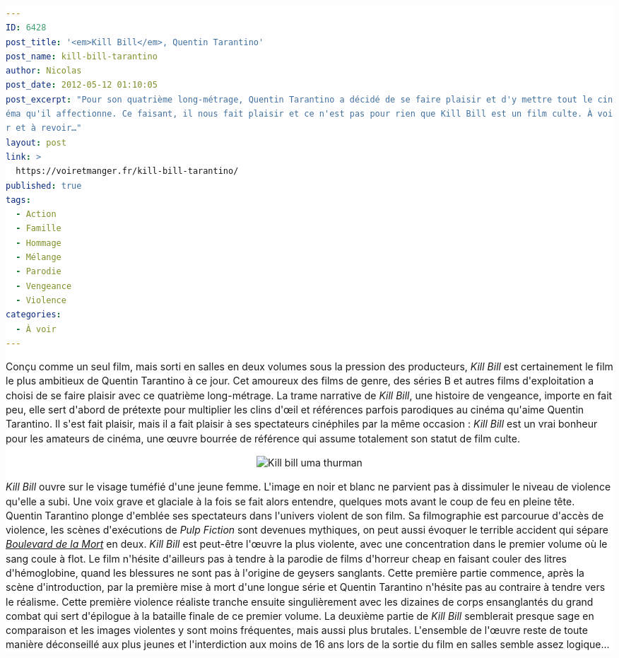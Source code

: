 ```yaml
---
ID: 6428
post_title: '<em>Kill Bill</em>, Quentin Tarantino'
post_name: kill-bill-tarantino
author: Nicolas
post_date: 2012-05-12 01:10:05
post_excerpt: "Pour son quatrième long-métrage, Quentin Tarantino a décidé de se faire plaisir et d'y mettre tout le cinéma qu'il affectionne. Ce faisant, il nous fait plaisir et ce n'est pas pour rien que Kill Bill est un film culte. À voir et à revoir…"
layout: post
link: >
  https://voiretmanger.fr/kill-bill-tarantino/
published: true
tags:
  - Action
  - Famille
  - Hommage
  - Mélange
  - Parodie
  - Vengeance
  - Violence
categories:
  - À voir
---
```

<p>Conçu comme un seul film, mais sorti en salles en deux volumes sous la pression des producteurs, <em>Kill Bill</em> est certainement le film le plus ambitieux de Quentin Tarantino à ce jour. Cet amoureux des films de genre, des séries B et autres films d'exploitation a choisi de se faire plaisir avec ce quatrième long-métrage. La trame narrative de <em>Kill Bill</em>, une histoire de vengeance, importe en fait peu, elle sert d'abord de prétexte pour multiplier les clins d'œil et références parfois parodiques au cinéma qu'aime Quentin Tarantino. Il s'est fait plaisir, mais il a fait plaisir à ses spectateurs cinéphiles par la même occasion : <em>Kill Bill</em> est un vrai bonheur pour les amateurs de cinéma, une œuvre bourrée de référence qui assume totalement son statut de film culte.</p>

<div style="text-align: center;"><img class="aligncenter" src="https://voiretmanger.fr/wp-content/uploads/2012/05/kill-bill-uma-thurman.jpg" alt="Kill bill uma thurman" width="100%" /></div>
<p><em>Kill Bill</em> ouvre sur le visage tuméfié d'une jeune femme. L'image en noir et blanc ne parvient pas à dissimuler le niveau de violence qu'elle a subi. Une voix grave et glaciale à la fois se fait alors entendre, quelques mots avant le coup de feu en pleine tête. Quentin Tarantino plonge d'emblée ses spectateurs dans l'univers violent de son film. Sa filmographie est parcourue d'accès de violence, les scènes d'exécutions de <em>Pulp Fiction</em> sont devenues mythiques, on peut aussi évoquer le terrible accident qui sépare <em><a href="https://voiretmanger.fr/2011/06/26/boulevard-de-la-mort-tarantino/">Boulevard de la Mort</a></em> en deux. <em>Kill Bill</em> est peut-être l'œuvre la plus violente, avec une concentration dans le premier volume où le sang coule à flot. Le film n'hésite d'ailleurs pas à tendre à la parodie de films d'horreur cheap en faisant couler des litres d'hémoglobine, quand les blessures ne sont pas à l'origine de geysers sanglants. Cette première partie commence, après la scène d'introduction, par la première mise à mort d'une longue série et Quentin Tarantino n'hésite pas au contraire à tendre vers le réalisme. Cette première violence réaliste tranche ensuite singulièrement avec les dizaines de corps ensanglantés du grand combat qui sert d'épilogue à la bataille finale de ce premier volume. La deuxième partie de <em>Kill Bill</em> semblerait presque sage en comparaison et les images violentes y sont moins fréquentes, mais aussi plus brutales. L'ensemble de l'œuvre reste de toute manière déconseillé aux plus jeunes et l'interdiction aux moins de 16 ans lors de la sortie du film en salles semble assez logique…</p>